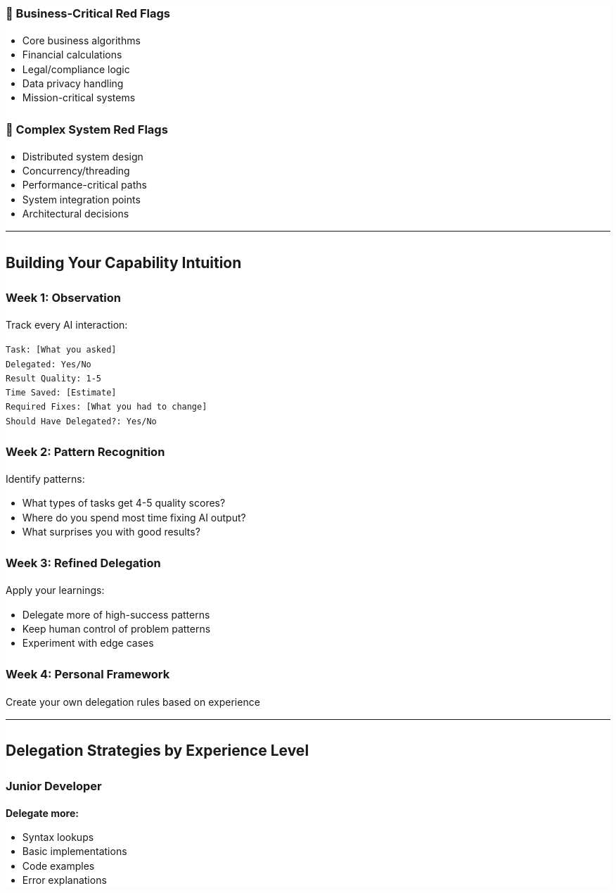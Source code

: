 ### 🚨 Business-Critical Red Flags
- Core business algorithms
- Financial calculations
- Legal/compliance logic
- Data privacy handling
- Mission-critical systems

### 🚨 Complex System Red Flags
- Distributed system design
- Concurrency/threading
- Performance-critical paths
- System integration points
- Architectural decisions

---

## Building Your Capability Intuition

### Week 1: Observation
Track every AI interaction:
```
Task: [What you asked]
Delegated: Yes/No
Result Quality: 1-5
Time Saved: [Estimate]
Required Fixes: [What you had to change]
Should Have Delegated?: Yes/No
```

### Week 2: Pattern Recognition
Identify patterns:
- What types of tasks get 4-5 quality scores?
- Where do you spend most time fixing AI output?
- What surprises you with good results?

### Week 3: Refined Delegation
Apply your learnings:
- Delegate more of high-success patterns
- Keep human control of problem patterns
- Experiment with edge cases

### Week 4: Personal Framework
Create your own delegation rules based on experience

---

## Delegation Strategies by Experience Level

### Junior Developer
**Delegate more:**
- Syntax lookups
- Basic implementations
- Code examples
- Error explanations

